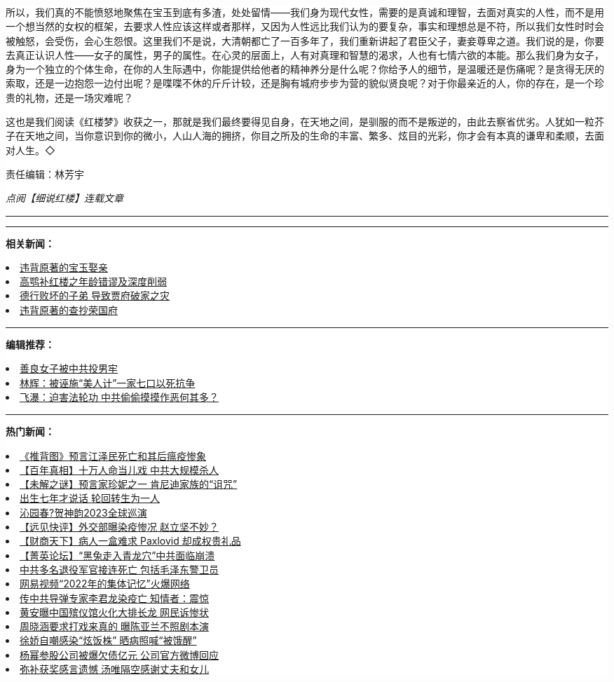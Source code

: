 <p>所以，我们真的不能愤怒地聚焦在宝玉到底有多渣，处处留情——我们身为现代女性，需要的是真诚和理智，去面对真实的人性，而不是用一个想当然的女权的框架，去要求人性应该这样或者那样，又因为人性远比我们认为的要复杂，事实和理想总是不符，所以我们女性时时会被触怒，会受伤，会心生怨恨。这里我们不是说，大清朝都亡了一百多年了，我们重新讲起了君臣父子，妻妾尊卑之道。我们说的是，你要去真正认识人性——女子的属性，男子的属性。在心灵的层面上，人有对真理和智慧的渴求，人也有七情六欲的本能。那么我们身为女子，身为一个独立的个体生命，在你的人生际遇中，你能提供给他者的精神养分是什么呢？你给予人的细节，是温暖还是伤痛呢？是贪得无厌的索取，还是一边抱怨一边付出呢？是喋喋不休的斤斤计较，还是胸有城府步步为营的貌似贤良呢？对于你最亲近的人，你的存在，是一个珍贵的礼物，还是一场灾难呢？</p>
<p>这也是我们阅读《红楼梦》收获之一，那就是我们最终要得见自身，在天地之间，是驯服的而不是叛逆的，由此去察省优劣。人犹如一粒芥子在天地之间，当你意识到你的微小，人山人海的拥挤，你目之所及的生命的丰富、繁多、炫目的光彩，你才会有本真的谦卑和柔顺，去面对人生。◇</p>
<p>责任编辑：林芳宇</p>
<p><em>点阅【<ahref="https://github.com/19920513/djy/blob/master/gb/tag/%e7%b4%b0%e8%aa%aa%e7%b4%85%e6%a8%93.md#1">细说红楼</a>】连载文章</em></p>
	
<hr>
<hr>

<strong>相关新闻：</strong>
<li><a href="https://github.com/19920513/djy/blob/master/gb/20/5/15/n12112533.md#1">违背原著的宝玉娶亲</a></li>
<li><a href="https://github.com/19920513/djy/blob/master/gb/20/5/20/n12122697.md#1">高鹗补红楼之年龄错谬及深度削弱</a></li>
<li><a href="https://github.com/19920513/djy/blob/master/gb/20/5/25/n12135940.md#1">德行败坏的子弟  导致贾府破家之灾</a></li>
<li><a href="https://github.com/19920513/djy/blob/master/gb/20/6/1/n12153439.md#1">违背原著的查抄荣国府</a></li>
<hr>


<strong>编辑推荐：</strong>
<li><a href="https://github.com/19920513/djy/blob/master/gb/13/9/29/n3974789.md?dfh#1" target="_blank">善良女子被中共投男牢</a></li><li><a href="https://github.com/tsiac2612/djy/blob/master/gb/19/2/16/n11049930.md#1" target="_blank">林辉：被诬施“美人计”一家七口以死抗争</a></li><li><a href="https://github.com/tsiac2612/djy/blob/master/gb/13/2/24/n3807816.md#1" target="_blank">飞瀑：迫害法轮功 中共偷偷摸摸作恶何其多？</a></li><hr>


<strong>热门新闻：</strong>
<li><a href="https://github.com/19920513/djy/blob/master/gb/22/12/27/n13893016.md#1">《推背图》预言江泽民死亡和其后瘟疫惨象</a></li>
<li><a href="https://github.com/19920513/djy/blob/master/gb/22/12/23/n13890728.md#1">【百年真相】十万人命当儿戏 中共大规模杀人</a></li>
<li><a href="https://github.com/19920513/djy/blob/master/gb/22/12/26/n13891849.md#1">【未解之谜】预言家珍妮之一 肯尼迪家族的“诅咒”</a></li>
<li><a href="https://github.com/19920513/djy/blob/master/gb/22/12/24/n13891107.md#1">出生七年才说话 轮回转生为一人</a></li>
<li><a href="https://github.com/19920513/djy/blob/master/gb/22/12/22/n13889893.md#1">沁园春?贺神韵2023全球巡演</a></li>
<li><a href="https://github.com/19920513/djy/blob/master/gb/22/12/31/n13895840.md#1">【远见快评】外交部曝染疫惨况 赵立坚不妙？</a></li>
<li><a href="https://github.com/19920513/djy/blob/master/gb/22/12/30/n13895617.md#1">【财商天下】病人一盒难求 Paxlovid 却成权贵礼品</a></li>
<li><a href="https://github.com/19920513/djy/blob/master/gb/22/12/30/n13895575.md#1">【菁英论坛】“黑兔走入青龙穴”中共面临崩溃</a></li>
<li><a href="https://github.com/19920513/djy/blob/master/gb/22/12/29/n13893987.md#1">中共多名退役军官接连死亡 包括毛泽东警卫员</a></li>
<li><a href="https://github.com/19920513/djy/blob/master/gb/22/12/29/n13894498.md#1">网易视频“2022年的集体记忆”火爆网络</a></li>
<li><a href="https://github.com/19920513/djy/blob/master/gb/22/12/29/n13893955.md#1">传中共导弹专家李君龙染疫亡 知情者：震惊</a></li>
<li><a href="https://github.com/19920513/djy/blob/master/gb/22/12/30/n13894733.md#1">黄安曝中国殡仪馆火化大排长龙 网民诉惨状</a></li>
<li><a href="https://github.com/19920513/djy/blob/master/gb/22/12/31/n13895820.md#1">周晓涵要求打戏来真的 曝陈亚兰不照剧本演</a></li>
<li><a href="https://github.com/19920513/djy/blob/master/gb/22/12/28/n13893835.md#1">徐娇自嘲感染“炫饭株” 晒病照喊“被饿醒”</a></li>
<li><a href="https://github.com/19920513/djy/blob/master/gb/22/12/29/n13894649.md#1">杨幂参股公司被爆欠债亿元 公司官方微博回应</a></li>
<li><a href="https://github.com/19920513/djy/blob/master/gb/22/12/30/n13895784.md#1">弥补获奖感言遗憾 汤唯隔空感谢丈夫和女儿</a></li>